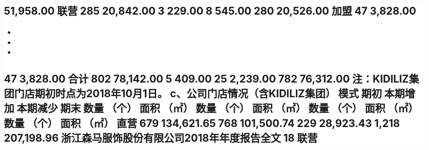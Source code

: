 51,958.00
联营
285
20,842.00
3
229.00
8
545.00
280
20,526.00
加盟
47
3,828.00
-
-
-
-
47
3,828.00
合计
802
78,142.00
5
409.00
25
2,239.00
782
76,312.00
注：KIDILIZ集团门店期初时点为2018年10月1日。
c、公司门店情况（含KIDILIZ集团）
模式
期初
本期增加
本期减少
期末
数量
（个）
面积
（㎡）
数量
（个）
面积
（㎡）
数量
（个）
面积
（㎡）
数量
（个）
面积
（㎡）
直营
679
134,621.65
768
101,500.74
229
28,923.43
1,218
207,198.96
浙江森马服饰股份有限公司2018年年度报告全文
18
联营
-
